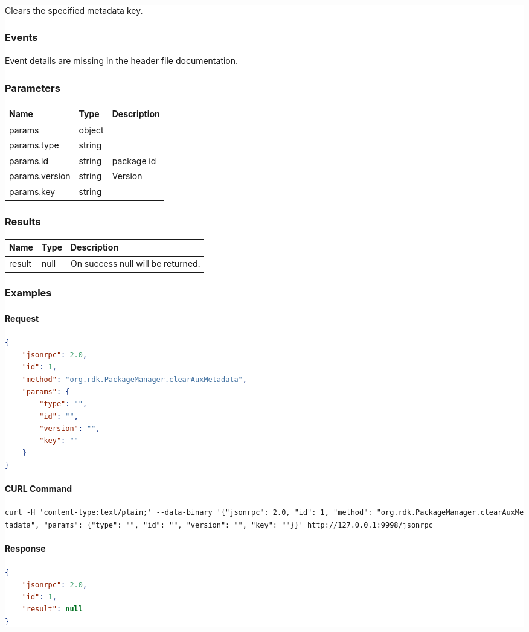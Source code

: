 Clears the specified metadata key.

### Events
Event details are missing in the header file documentation.
### Parameters
| Name | Type | Description |
| :-------- | :-------- | :-------- |
| params | object |  |
| params.type | string |  |
| params.id | string | package id |
| params.version | string | Version |
| params.key | string |  |
### Results
| Name | Type | Description |
| :-------- | :-------- | :-------- |
| result | null | On success null will be returned. |

### Examples


#### Request

```json
{
    "jsonrpc": 2.0,
    "id": 1,
    "method": "org.rdk.PackageManager.clearAuxMetadata",
    "params": {
        "type": "",
        "id": "",
        "version": "",
        "key": ""
    }
}
```


#### CURL Command

```curl
curl -H 'content-type:text/plain;' --data-binary '{"jsonrpc": 2.0, "id": 1, "method": "org.rdk.PackageManager.clearAuxMetadata", "params": {"type": "", "id": "", "version": "", "key": ""}}' http://127.0.0.1:9998/jsonrpc
```


#### Response

```json
{
    "jsonrpc": 2.0,
    "id": 1,
    "result": null
}
```
